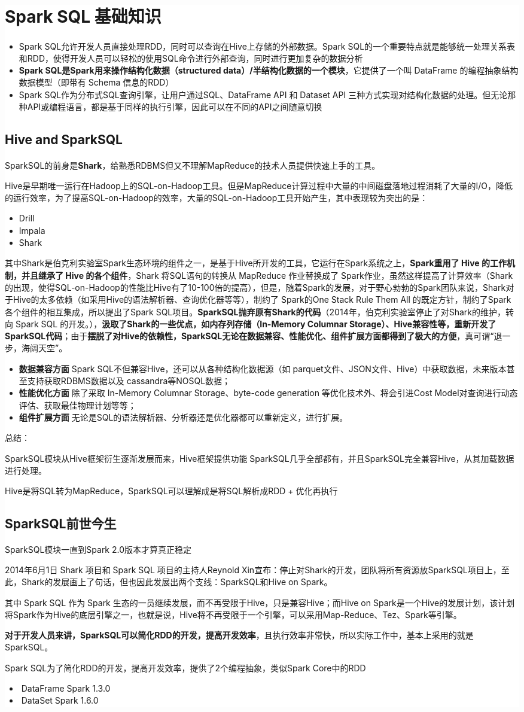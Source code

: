 # Spark SQL 基础知识

-   Spark SQL允许开发人员直接处理RDD，同时可以查询在Hive上存储的外部数据。Spark SQL的一个重要特点就是能够统一处理关系表和RDD，使得开发人员可以轻松的使用SQL命令进行外部查询，同时进行更加复杂的数据分析
-   **Spark SQL是Spark用来操作结构化数据（structured data）/半结构化数据的一个模块**，它提供了一个叫 DataFrame 的编程抽象结构数据模型（即带有 Schema 信息的RDD）
-   Spark SQL作为分布式SQL查询引擎，让用户通过SQL、DataFrame API 和 Dataset API 三种方式实现对结构化数据的处理。但无论那种API或编程语言，都是基于同样的执行引擎，因此可以在不同的API之间随意切换

## Hive and SparkSQL

​	SparkSQL的前身是**Shark**，给熟悉RDBMS但又不理解MapReduce的技术人员提供快速上手的工具。

​	Hive是早期唯一运行在Hadoop上的SQL-on-Hadoop工具。但是MapReduce计算过程中大量的中间磁盘落地过程消耗了大量的I/O，降低的运行效率，为了提高SQL-on-Hadoop的效率，大量的SQL-on-Hadoop工具开始产生，其中表现较为突出的是：

-   Drill
-   Impala
-   Shark

​	其中Shark是伯克利实验室Spark生态环境的组件之一，是基于Hive所开发的工具，它运行在Spark系统之上，**Spark重用了 Hive 的工作机制，并且继承了 Hive 的各个组件**，Shark 将SQL语句的转换从 MapReduce 作业替换成了 Spark作业，虽然这样提高了计算效率（Shark的出现，使得SQL-on-Hadoop的性能比Hive有了10-100倍的提高），但是，随着Spark的发展，对于野心勃勃的Spark团队来说，Shark对于Hive的太多依赖（如采用Hive的语法解析器、查询优化器等等），制约了 Spark的One Stack Rule Them All 的既定方针，制约了Spark各个组件的相互集成，所以提出了Spark SQL项目。**SparkSQL抛弃原有Shark的代码**（2014年，伯克利实验室停止了对Shark的维护，转向 Spark SQL 的开发。），**汲取了Shark的一些优点，如内存列存储（In-Memory Columnar Storage）、Hive兼容性等，重新开发了SparkSQL代码**；由于**摆脱了对Hive的依赖性，SparkSQL无论在数据兼容、性能优化、组件扩展方面都得到了极大的方便**，真可谓“退一步，海阔天空”。

-   **数据兼容方面** Spark SQL不但兼容Hive，还可以从各种结构化数据源（如 parquet文件、JSON文件、Hive）中获取数据，未来版本甚至支持获取RDBMS数据以及 cassandra等NOSQL数据；
-   **性能优化方面** 除了采取 In-Memory Columnar Storage、byte-code generation 等优化技术外、将会引进Cost Model对查询进行动态评估、获取最佳物理计划等等；
-   **组件扩展方面** 无论是SQL的语法解析器、分析器还是优化器都可以重新定义，进行扩展。

总结：

SparkSQL模块从Hive框架衍生逐渐发展而来，Hive框架提供功能 SparkSQL几乎全部都有，并且SparkSQL完全兼容Hive，从其加载数据进行处理。 

Hive是将SQL转为MapReduce，SparkSQL可以理解成是将SQL解析成RDD + 优化再执行

## SparkSQL前世今生

SparkSQL模块一直到Spark 2.0版本才算真正稳定

2014年6月1日 Shark 项目和 Spark SQL 项目的主持人Reynold Xin宣布：停止对Shark的开发，团队将所有资源放SparkSQL项目上，至此，Shark的发展画上了句话，但也因此发展出两个支线：SparkSQL和Hive on Spark。

其中 Spark SQL 作为 Spark 生态的一员继续发展，而不再受限于Hive，只是兼容Hive；而Hive on Spark是一个Hive的发展计划，该计划将Spark作为Hive的底层引擎之一，也就是说，Hive将不再受限于一个引擎，可以采用Map-Reduce、Tez、Spark等引擎。

**对于开发人员来讲，SparkSQL可以简化RDD的开发，提高开发效率**，且执行效率非常快，所以实际工作中，基本上采用的就是SparkSQL。

Spark SQL为了简化RDD的开发，提高开发效率，提供了2个编程抽象，类似Spark Core中的RDD

-   ​	DataFrame  	Spark 1.3.0
-   ​	DataSet            Spark 1.6.0
